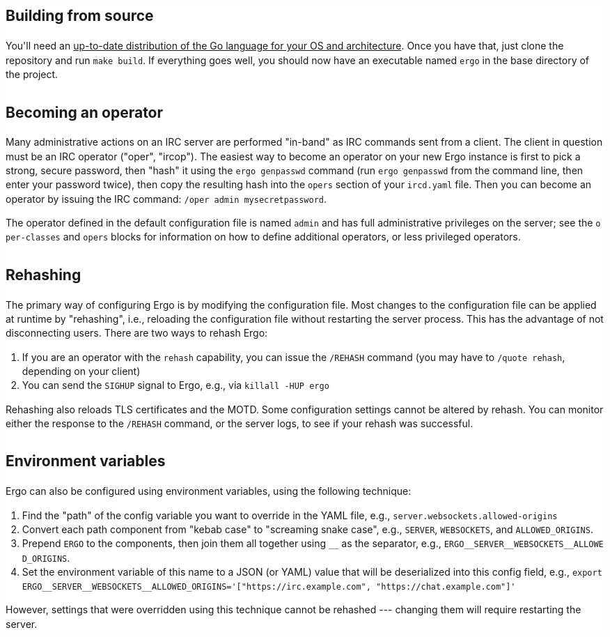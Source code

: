 
## Building from source

You'll need an [up-to-date distribution of the Go language for your OS and architecture](https://golang.org/dl/). Once you have that, just clone the repository and run `make build`. If everything goes well, you should now have an executable named `ergo` in the base directory of the project.


## Becoming an operator

Many administrative actions on an IRC server are performed "in-band" as IRC commands sent from a client. The client in question must be an IRC operator ("oper", "ircop"). The easiest way to become an operator on your new Ergo instance is first to pick a strong, secure password, then "hash" it using the `ergo genpasswd` command (run `ergo genpasswd` from the command line, then enter your password twice), then copy the resulting hash into the `opers` section of your `ircd.yaml` file. Then you can become an operator by issuing the IRC command: `/oper admin mysecretpassword`.

The operator defined in the default configuration file is named `admin` and has full administrative privileges on the server; see the `oper-classes` and `opers` blocks for information on how to define additional operators, or less privileged operators.


## Rehashing

The primary way of configuring Ergo is by modifying the configuration file. Most changes to the configuration file can be applied at runtime by "rehashing", i.e., reloading the configuration file without restarting the server process. This has the advantage of not disconnecting users. There are two ways to rehash Ergo:

1. If you are an operator with the `rehash` capability, you can issue the `/REHASH` command (you may have to `/quote rehash`, depending on your client)
1. You can send the `SIGHUP` signal to Ergo, e.g., via `killall -HUP ergo`

Rehashing also reloads TLS certificates and the MOTD. Some configuration settings cannot be altered by rehash. You can monitor either the response to the `/REHASH` command, or the server logs, to see if your rehash was successful.


## Environment variables

Ergo can also be configured using environment variables, using the following technique:

1. Find the "path" of the config variable you want to override in the YAML file, e.g., `server.websockets.allowed-origins`
1. Convert each path component from "kebab case" to "screaming snake case", e.g., `SERVER`, `WEBSOCKETS`, and `ALLOWED_ORIGINS`.
1. Prepend `ERGO` to the components, then join them all together using `__` as the separator, e.g., `ERGO__SERVER__WEBSOCKETS__ALLOWED_ORIGINS`.
1. Set the environment variable of this name to a JSON (or YAML) value that will be deserialized into this config field, e.g., `export ERGO__SERVER__WEBSOCKETS__ALLOWED_ORIGINS='["https://irc.example.com", "https://chat.example.com"]'`

However, settings that were overridden using this technique cannot be rehashed --- changing them will require restarting the server.
